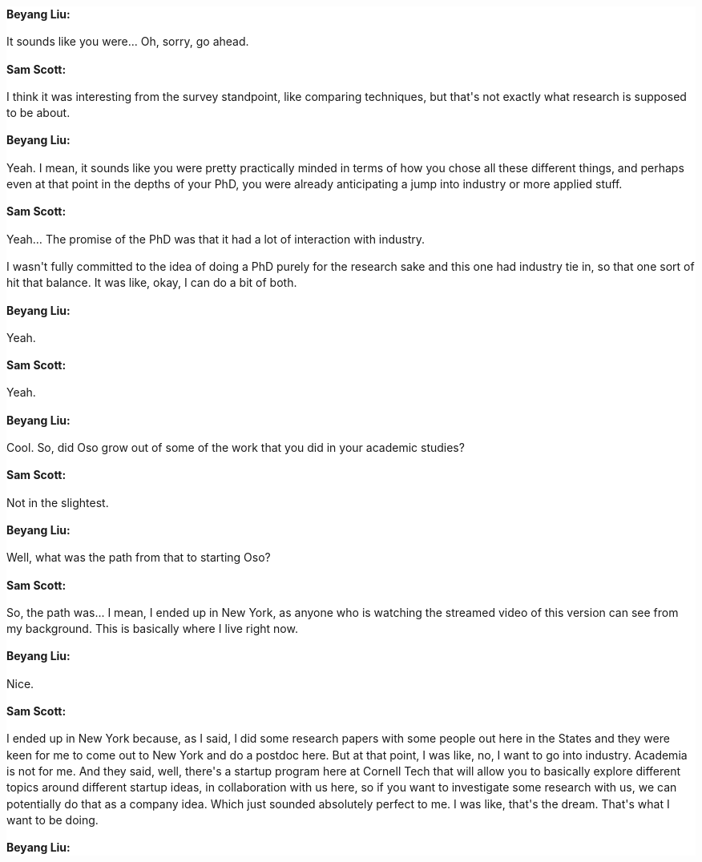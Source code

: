 **Beyang Liu:**

It sounds like you were... Oh, sorry, go ahead.

**Sam Scott:**

I think it was interesting from the survey standpoint, like comparing techniques, but that's not exactly what research is supposed to be about.

**Beyang Liu:**

Yeah. I mean, it sounds like you were pretty practically minded in terms of how you chose all these different things, and perhaps even at that point in the depths of your PhD, you were already anticipating a jump into industry or more applied stuff.

**Sam Scott:**

Yeah… The promise of the PhD was that it had a lot of interaction with industry.

I wasn't fully committed to the idea of doing a PhD purely for the research sake and this one had industry tie in, so that one sort of hit that balance. It was like, okay, I can do a bit of both.

**Beyang Liu:**

Yeah.

**Sam Scott:**

Yeah.

**Beyang Liu:**

Cool. So, did Oso grow out of some of the work that you did in your academic studies?

**Sam Scott:**

Not in the slightest.

**Beyang Liu:**

Well, what was the path from that to starting Oso?

**Sam Scott:**

So, the path was... I mean, I ended up in New York, as anyone who is watching the streamed video of this version can see from my background. This is basically where I live right now.

**Beyang Liu:**

Nice.

**Sam Scott:**

I ended up in New York because, as I said, I did some research papers with some people out here in the States and they were keen for me to come out to New York and do a postdoc here. But at that point, I was like, no, I want to go into industry. Academia is not for me. And they said, well, there's a startup program here at Cornell Tech that will allow you to basically explore different topics around different startup ideas, in collaboration with us here, so if you want to investigate some research with us, we can potentially do that as a company idea. Which just sounded absolutely perfect to me. I was like, that's the dream. That's what I want to be doing.

**Beyang Liu:**
